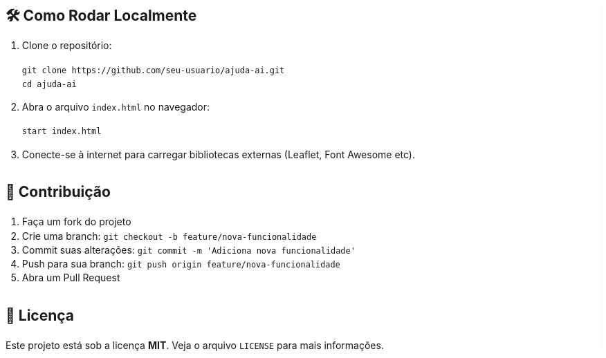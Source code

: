   <h2>🛠️ Como Rodar Localmente</h2>
  <ol>
    <li>Clone o repositório:
      <pre><code>git clone https://github.com/seu-usuario/ajuda-ai.git
cd ajuda-ai</code></pre>
    </li>
    <li>Abra o arquivo <code>index.html</code> no navegador:
      <pre><code>start index.html</code></pre>
    </li>
    <li>Conecte-se à internet para carregar bibliotecas externas (Leaflet, Font Awesome etc).</li>
  </ol>

  <h2>🤝 Contribuição</h2>
  <ol>
    <li>Faça um fork do projeto</li>
    <li>Crie uma branch: <code>git checkout -b feature/nova-funcionalidade</code></li>
    <li>Commit suas alterações: <code>git commit -m 'Adiciona nova funcionalidade'</code></li>
    <li>Push para sua branch: <code>git push origin feature/nova-funcionalidade</code></li>
    <li>Abra um Pull Request</li>
  </ol>

  <h2>📝 Licença</h2>
  <p>Este projeto está sob a licença <strong>MIT</strong>. Veja o arquivo <code>LICENSE</code> para mais informações.</p>

</body>
</html>
